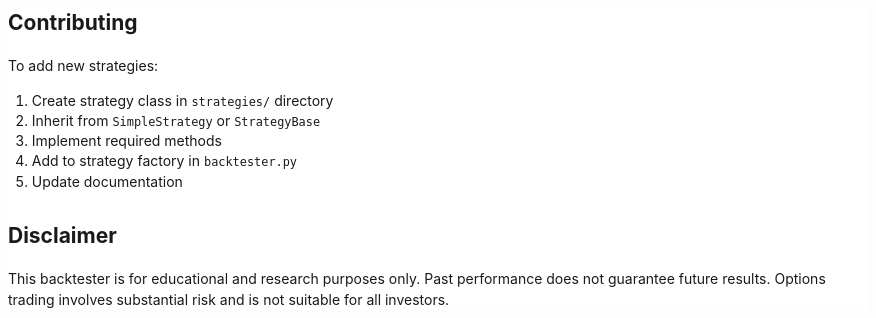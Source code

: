## Contributing

To add new strategies:
1. Create strategy class in `strategies/` directory
2. Inherit from `SimpleStrategy` or `StrategyBase`
3. Implement required methods
4. Add to strategy factory in `backtester.py`
5. Update documentation

## Disclaimer

This backtester is for educational and research purposes only. Past performance does not guarantee future results. Options trading involves substantial risk and is not suitable for all investors.